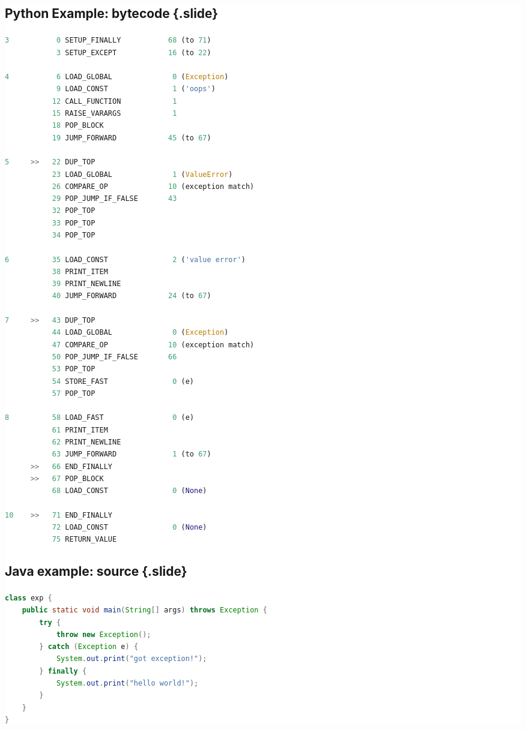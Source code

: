 ## Python Example: bytecode {.slide}

```python
3           0 SETUP_FINALLY           68 (to 71)
            3 SETUP_EXCEPT            16 (to 22)

4           6 LOAD_GLOBAL              0 (Exception)
            9 LOAD_CONST               1 ('oops')
           12 CALL_FUNCTION            1
           15 RAISE_VARARGS            1
           18 POP_BLOCK
           19 JUMP_FORWARD            45 (to 67)

5     >>   22 DUP_TOP
           23 LOAD_GLOBAL              1 (ValueError)
           26 COMPARE_OP              10 (exception match)
           29 POP_JUMP_IF_FALSE       43
           32 POP_TOP
           33 POP_TOP
           34 POP_TOP

6          35 LOAD_CONST               2 ('value error')
           38 PRINT_ITEM
           39 PRINT_NEWLINE
           40 JUMP_FORWARD            24 (to 67)

7     >>   43 DUP_TOP
           44 LOAD_GLOBAL              0 (Exception)
           47 COMPARE_OP              10 (exception match)
           50 POP_JUMP_IF_FALSE       66
           53 POP_TOP
           54 STORE_FAST               0 (e)
           57 POP_TOP

8          58 LOAD_FAST                0 (e)
           61 PRINT_ITEM
           62 PRINT_NEWLINE
           63 JUMP_FORWARD             1 (to 67)
      >>   66 END_FINALLY
      >>   67 POP_BLOCK
           68 LOAD_CONST               0 (None)

10    >>   71 END_FINALLY
           72 LOAD_CONST               0 (None)
           75 RETURN_VALUE
```

## Java example: source {.slide}

```java
class exp {
	public static void main(String[] args) throws Exception {
		try {
			throw new Exception();
		} catch (Exception e) {
			System.out.print("got exception!");
		} finally {
			System.out.print("hello world!");
		}
	}
}
```
